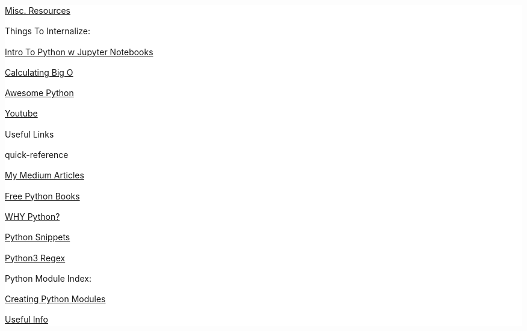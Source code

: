 <a href="../resources/untitled-1.html" class="navButton-94f2579c--navButtonClickable-161b88ca"><span class="text-4505230f--UIH300-2063425d--textContentFamily-49a318e1--navButtonLabel-14a4968f">Misc. Resources</span></a>

<span class="text-4505230f--UIH300-2063425d--textContentFamily-49a318e1--navButtonLabel-14a4968f">Things To Internalize:</span>

<a href="../resources/intro-to-python-w-jupyter-notebooks.html" class="navButton-94f2579c--navButtonClickable-161b88ca"><span class="text-4505230f--UIH300-2063425d--textContentFamily-49a318e1--navButtonLabel-14a4968f">Intro To Python w Jupyter Notebooks</span></a>

<a href="../resources/calculating-big-o.html" class="navButton-94f2579c--navButtonClickable-161b88ca"><span class="text-4505230f--UIH300-2063425d--textContentFamily-49a318e1--navButtonLabel-14a4968f">Calculating Big O</span></a>

<a href="../resources/awesome-python.html" class="navButton-94f2579c--navButtonClickable-161b88ca"><span class="text-4505230f--UIH300-2063425d--textContentFamily-49a318e1--navButtonLabel-14a4968f">Awesome Python</span></a>

<a href="../resources/youtube.html" class="navButton-94f2579c--navButtonClickable-161b88ca"><span class="text-4505230f--UIH300-2063425d--textContentFamily-49a318e1--navButtonLabel-14a4968f">Youtube</span></a>

<span class="text-4505230f--UIH300-2063425d--textContentFamily-49a318e1--navButtonLabel-14a4968f">Useful Links</span>

<span class="text-4505230f--UIH300-2063425d--textContentFamily-49a318e1--navButtonLabel-14a4968f"><span class="text-4505230f--InfoH200-3a8a7a86--textContentFamily-49a318e1">quick-reference</span></span>

<a href="my-medium-articles.html" class="navButton-94f2579c--navButtonClickable-161b88ca"><span class="text-4505230f--UIH300-2063425d--textContentFamily-49a318e1--navButtonLabel-14a4968f">My Medium Articles</span></a>

<a href="free-python-books.html" class="navButton-94f2579c--navButtonClickable-161b88ca"><span class="text-4505230f--UIH300-2063425d--textContentFamily-49a318e1--navButtonLabel-14a4968f">Free Python Books</span></a>

<a href="why-python.html" class="navButton-94f2579c--navButtonClickable-161b88ca"><span class="text-4505230f--UIH300-2063425d--textContentFamily-49a318e1--navButtonLabel-14a4968f">WHY Python?</span></a>

<a href="python-snippets.html" class="navButton-94f2579c--navButtonClickable-161b88ca"><span class="text-4505230f--UIH300-2063425d--textContentFamily-49a318e1--navButtonLabel-14a4968f">Python Snippets</span></a>

<a href="python3-regex.html" class="navButton-94f2579c--navButtonClickable-161b88ca"><span class="text-4505230f--UIH300-2063425d--textContentFamily-49a318e1--navButtonLabel-14a4968f">Python3 Regex</span></a>

<span class="text-4505230f--UIH300-2063425d--textContentFamily-49a318e1--navButtonLabel-14a4968f">Python Module Index:</span>

<a href="creating-python-modules.html" class="navButton-94f2579c--navButtonClickable-161b88ca"><span class="text-4505230f--UIH300-2063425d--textContentFamily-49a318e1--navButtonLabel-14a4968f">Creating Python Modules</span></a>

<a href="untitled.html" class="navButton-94f2579c--navButtonClickable-161b88ca"><span class="text-4505230f--UIH300-2063425d--textContentFamily-49a318e1--navButtonLabel-14a4968f">Useful Info</span></a>
